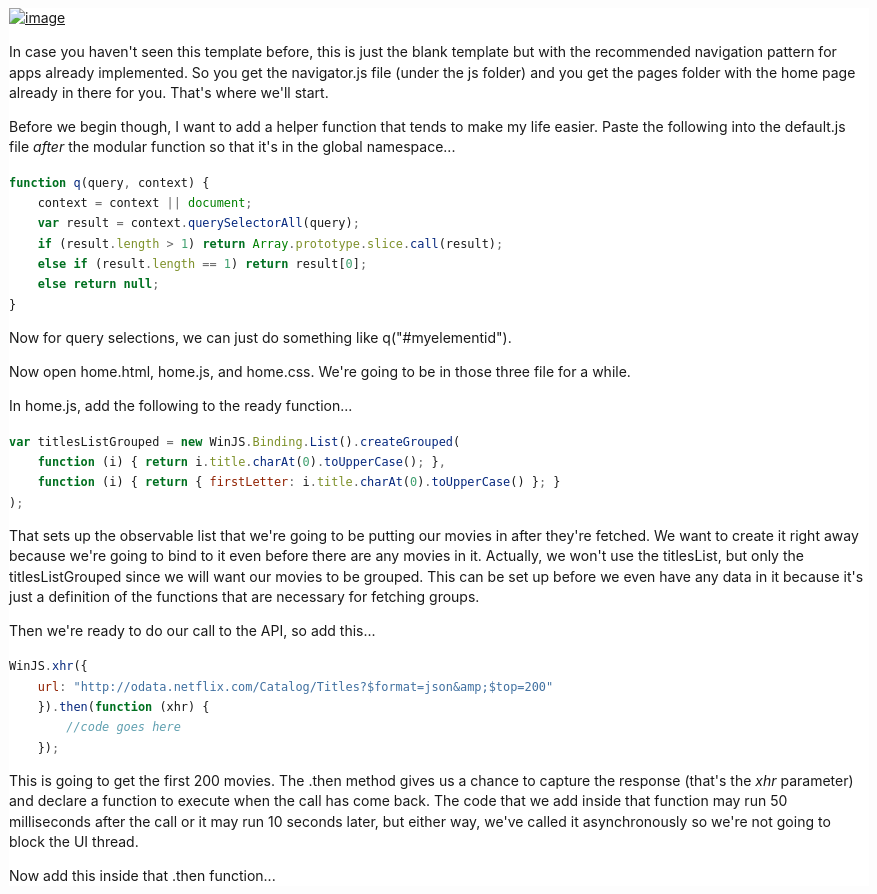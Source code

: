[![image](http://codefoster.blob.core.windows.net/site/image/6d090f2e369e4cbdb35f8dfa98f04b6a/netflixstage1_02_1.png "image")](http://{fix}/image.axd?picture=Windows-Live-Writer/Netflix-Browser/0B645DE0/image.png)

In case you haven't seen this template before, this is just the blank template but with the recommended navigation pattern for apps already implemented. So you get the navigator.js file (under the js folder) and you get the pages folder with the home page already in there for you. That's where we'll start.

Before we begin though, I want to add a helper function that tends to make my life easier. Paste the following into the default.js file _after_ the modular function so that it's in the global namespace...

``` js
function q(query, context) {
    context = context || document;
    var result = context.querySelectorAll(query);
    if (result.length > 1) return Array.prototype.slice.call(result);
    else if (result.length == 1) return result[0];
    else return null;
}
```

Now for query selections, we can just do something like q("#myelementid").

Now open home.html, home.js, and home.css. We're going to be in those three file for a while.

In home.js, add the following to the ready function...

``` js
var titlesListGrouped = new WinJS.Binding.List().createGrouped(
    function (i) { return i.title.charAt(0).toUpperCase(); },
    function (i) { return { firstLetter: i.title.charAt(0).toUpperCase() }; }
);
```

That sets up the observable list that we're going to be putting our movies in after they're fetched. We want to create it right away because we're going to bind to it even before there are any movies in it. Actually, we won't use the titlesList, but only the titlesListGrouped since we will want our movies to be grouped. This can be set up before we even have any data in it because it's just a definition of the functions that are necessary for fetching groups.

Then we're ready to do our call to the API, so add this...

``` js
WinJS.xhr({
    url: "http://odata.netflix.com/Catalog/Titles?$format=json&amp;$top=200"
    }).then(function (xhr) {
        //code goes here
    });
```

This is going to get the first 200 movies. The .then method gives us a chance to capture the response (that's the _xhr_ parameter) and declare a function to execute when the call has come back. The code that we add inside that function may run 50 milliseconds after the call or it may run 10 seconds later, but either way, we've called it asynchronously so we're not going to block the UI thread.

Now add this inside that .then function...
